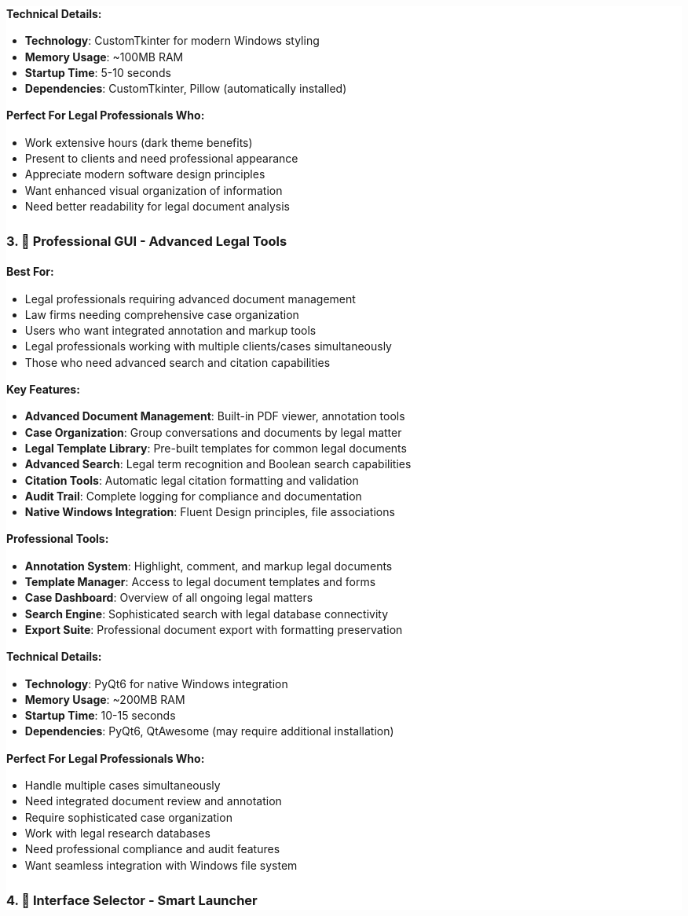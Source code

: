**Technical Details:**
- **Technology**: CustomTkinter for modern Windows styling
- **Memory Usage**: ~100MB RAM
- **Startup Time**: 5-10 seconds
- **Dependencies**: CustomTkinter, Pillow (automatically installed)

**Perfect For Legal Professionals Who:**
- Work extensive hours (dark theme benefits)
- Present to clients and need professional appearance
- Appreciate modern software design principles
- Want enhanced visual organization of information
- Need better readability for legal document analysis

### 3. 💼 Professional GUI - Advanced Legal Tools

**Best For:**
- Legal professionals requiring advanced document management
- Law firms needing comprehensive case organization
- Users who want integrated annotation and markup tools
- Legal professionals working with multiple clients/cases simultaneously
- Those who need advanced search and citation capabilities

**Key Features:**
- **Advanced Document Management**: Built-in PDF viewer, annotation tools
- **Case Organization**: Group conversations and documents by legal matter
- **Legal Template Library**: Pre-built templates for common legal documents
- **Advanced Search**: Legal term recognition and Boolean search capabilities
- **Citation Tools**: Automatic legal citation formatting and validation
- **Audit Trail**: Complete logging for compliance and documentation
- **Native Windows Integration**: Fluent Design principles, file associations

**Professional Tools:**
- **Annotation System**: Highlight, comment, and markup legal documents
- **Template Manager**: Access to legal document templates and forms
- **Case Dashboard**: Overview of all ongoing legal matters
- **Search Engine**: Sophisticated search with legal database connectivity
- **Export Suite**: Professional document export with formatting preservation

**Technical Details:**
- **Technology**: PyQt6 for native Windows integration
- **Memory Usage**: ~200MB RAM
- **Startup Time**: 10-15 seconds
- **Dependencies**: PyQt6, QtAwesome (may require additional installation)

**Perfect For Legal Professionals Who:**
- Handle multiple cases simultaneously
- Need integrated document review and annotation
- Require sophisticated case organization
- Work with legal research databases
- Need professional compliance and audit features
- Want seamless integration with Windows file system

### 4. 🚀 Interface Selector - Smart Launcher

